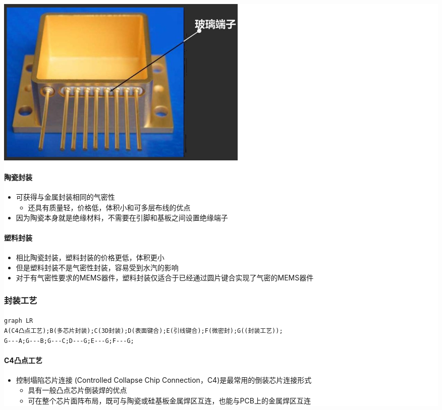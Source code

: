 <img src="..\fig\ME01\ME01_chapter14_fig12.jpg" style="zoom: 60%;" />

#### 陶瓷封装

- 可获得与金属封装相同的气密性
  - 还具有质量轻，价格低，体积小和可多层布线的优点
- 因为陶瓷本身就是绝缘材料，不需要在引脚和基板之间设置绝缘端子

#### 塑料封装

- 相比陶瓷封装，塑料封装的价格更低，体积更小
- 但是塑料封装不是气密性封装，容易受到水汽的影响
- 对于有气密性要求的MEMS器件，塑料封装仅适合于已经通过圆片键合实现了气密的MEMS器件

### 封装工艺

```mermaid
graph LR
A(C4凸点工艺);B(多芯片封装);C(3D封装);D(表面键合);E(引线键合);F(微密封);G((封装工艺));
G---A;G---B;G---C;D---G;E---G;F---G;
```

#### C4凸点工艺

- 控制塌陷芯片连接 (Controlled Collapse Chip Connection，C4)是最常用的倒装芯片连接形式
  - 具有一般凸点芯片倒装焊的优点
  - 可在整个芯片面阵布局，既可与陶瓷或硅基板金属焊区互连，也能与PCB上的金属焊区互连
